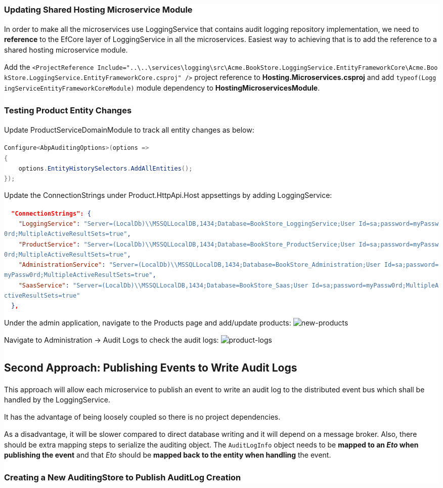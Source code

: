 ### Updating Shared Hosting Microservice Module

In order to make all the microservices use LoggingService that contains audit logging repository implementation, we need to **reference** to the EfCore layer of LoggingService in all the microservices. Easiest way to achieving that is to add the reference to a shared hosting microservice module.

Add the `<ProjectReference Include="..\..\services\logging\src\Acme.BookStore.LoggingService.EntityFrameworkCore\Acme.BookStore.LoggingService.EntityFrameworkCore.csproj" />` project reference to **Hosting.Microservices.csproj** and add `typeof(LoggingServiceEntityFrameworkCoreModule)` module dependency to **HostingMicroservicesModule**.

### Testing Product Entity Changes
Update ProductServiceDomainModule to track all entity changes as below:
```csharp
Configure<AbpAuditingOptions>(options =>
{
	options.EntityHistorySelectors.AddAllEntities();
});
```
Update the ConnectionStrings under Product.HttpApi.Host appsettings by adding LoggingService:
```json
  "ConnectionStrings": {
    "LoggingService": "Server=(LocalDb)\\MSSQLLocalDB,1434;Database=BookStore_LoggingService;User Id=sa;password=myPassw0rd;MultipleActiveResultSets=true",
    "ProductService": "Server=(LocalDb)\\MSSQLLocalDB,1434;Database=BookStore_ProductService;User Id=sa;password=myPassw0rd;MultipleActiveResultSets=true",
    "AdministrationService": "Server=(LocalDb)\\MSSQLLocalDB,1434;Database=BookStore_Administration;User Id=sa;password=myPassw0rd;MultipleActiveResultSets=true",
    "SaasService": "Server=(LocalDb)\\MSSQLLocalDB,1434;Database=BookStore_Saas;User Id=sa;password=myPassw0rd;MultipleActiveResultSets=true"
  },
```

Under the admin application, navigate to the Products page and add/update products: 
![new-products](../images/new-products.png)

Navigate to Administration -> Audit Logs to check the audit logs:
![product-logs](../images/product-logs.png)

## Second Approach: Publishing Events to Write Audit Logs

This approach will allow each microservice to publish an event to write an audit log to the distributed event bus which shall be handled by the LoggingService. 

It has the advantage of being loosely coupled so there is no project dependencies.

As a disadvantage, it will be slower compared to direct database writing and it will depend on a message broker. Also, there should be extra mapping steps to serialize the auditing object. The `AuditLogInfo` object needs to be **mapped to an *Eto* when publishing the event** and that *Eto* should be **mapped back to the entity when handling** the event.

### Creating a New AuditingStore to Publish AuditLog Creation

